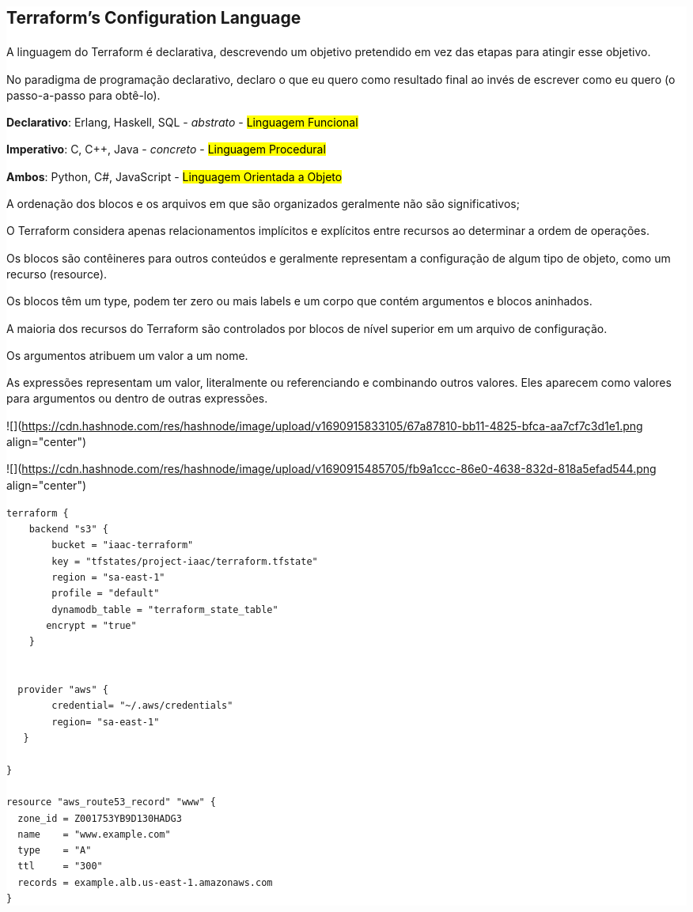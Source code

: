 ## Terraform’s Configuration Language

A linguagem do Terraform é declarativa, descrevendo um objetivo pretendido em vez das etapas para atingir esse objetivo.

No paradigma de programação declarativo, declaro o que eu quero como resultado final ao invés de escrever como eu quero (o passo-a-passo para obtê-lo).

**Declarativo**: Erlang, Haskell, SQL - *abstrato* - <mark>Linguagem Funcional</mark>

**Imperativo**: C, C++, Java - *concreto* - <mark>Linguagem Procedural</mark>

**Ambos**: Python, C#, JavaScript - <mark>Linguagem Orientada a Objeto</mark>

A ordenação dos blocos e os arquivos em que são organizados geralmente não são significativos;

O Terraform considera apenas relacionamentos implícitos e explícitos entre recursos ao determinar a ordem de operações.

Os blocos são contêineres para outros conteúdos e geralmente representam a configuração de algum tipo de objeto, como um recurso (resource).

Os blocos têm um type, podem ter zero ou mais labels e um corpo que contém argumentos e blocos aninhados.

A maioria dos recursos do Terraform são controlados por blocos de nível superior em um arquivo de configuração.

Os argumentos atribuem um valor a um nome.

As expressões representam um valor, literalmente ou referenciando e combinando outros valores. Eles aparecem como valores para argumentos ou dentro de outras expressões.

![](https://cdn.hashnode.com/res/hashnode/image/upload/v1690915833105/67a87810-bb11-4825-bfca-aa7cf7c3d1e1.png align="center")

![](https://cdn.hashnode.com/res/hashnode/image/upload/v1690915485705/fb9a1ccc-86e0-4638-832d-818a5efad544.png align="center")

```plaintext
terraform {
    backend "s3" {
        bucket = "iaac-terraform"
        key = "tfstates/project-iaac/terraform.tfstate"
        region = "sa-east-1"
        profile = "default"
        dynamodb_table = "terraform_state_table"
       encrypt = "true"
    }


  provider "aws" {
        credential= "~/.aws/credentials"
        region= "sa-east-1"
   }

}

resource "aws_route53_record" "www" {
  zone_id = Z001753YB9D130HADG3
  name    = "www.example.com"
  type    = "A"
  ttl     = "300"
  records = example.alb.us-east-1.amazonaws.com
}
```

